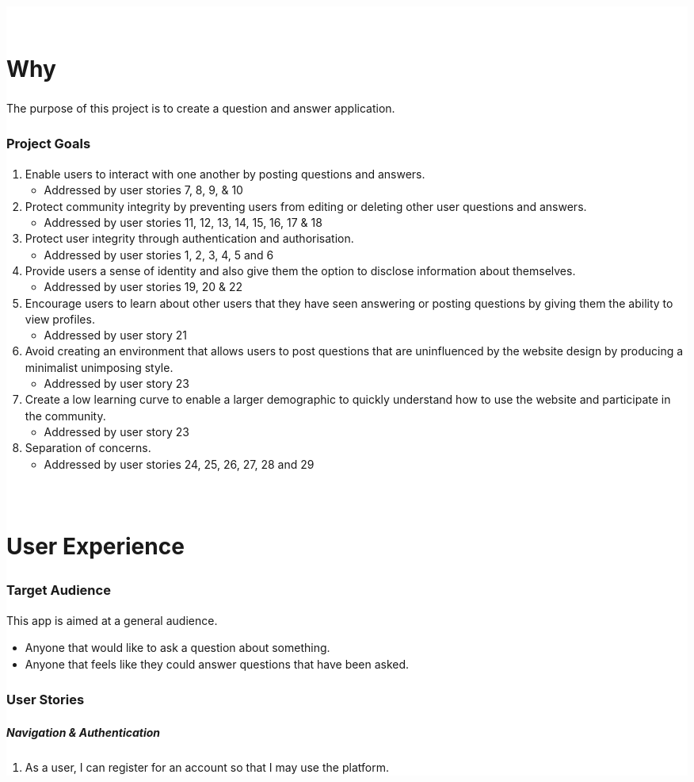 <br/>
 
# Why

The purpose of this project is to create a question and answer application. 

### Project Goals

1. Enable users to interact with one another by posting questions and answers. 
    - Addressed by user stories 7, 8, 9, & 10
2. Protect community integrity by preventing users from editing or deleting other user questions and answers.
    - Addressed by user stories 11, 12, 13, 14, 15, 16, 17 & 18
3. Protect user integrity through authentication and authorisation.
    - Addressed by user stories 1, 2, 3, 4, 5 and 6
4. Provide users a sense of identity and also give them the option to disclose information about themselves.
    - Addressed by user stories 19, 20 & 22
5. Encourage users to learn about other users that they have seen answering or posting questions by giving them the ability to view profiles.
    - Addressed by user story 21
6. Avoid creating an environment that allows users to post questions that are uninfluenced by the website design by producing a minimalist unimposing style.
    - Addressed by user story 23
7. Create a low learning curve to enable a larger demographic to quickly understand how to use the website and participate in the community.
    - Addressed by user story 23
8. Separation of concerns.
    - Addressed by user stories 24, 25, 26, 27, 28 and 29

<br/>
 
# User Experience
 
### Target Audience
 
This app is aimed at a general audience.
- Anyone that would like to ask a question about something.
- Anyone that feels like they could answer questions that have been asked.
 
### User Stories
 
##### Navigation & Authentication
1. As a user, I can register for an account so that I may use the platform.